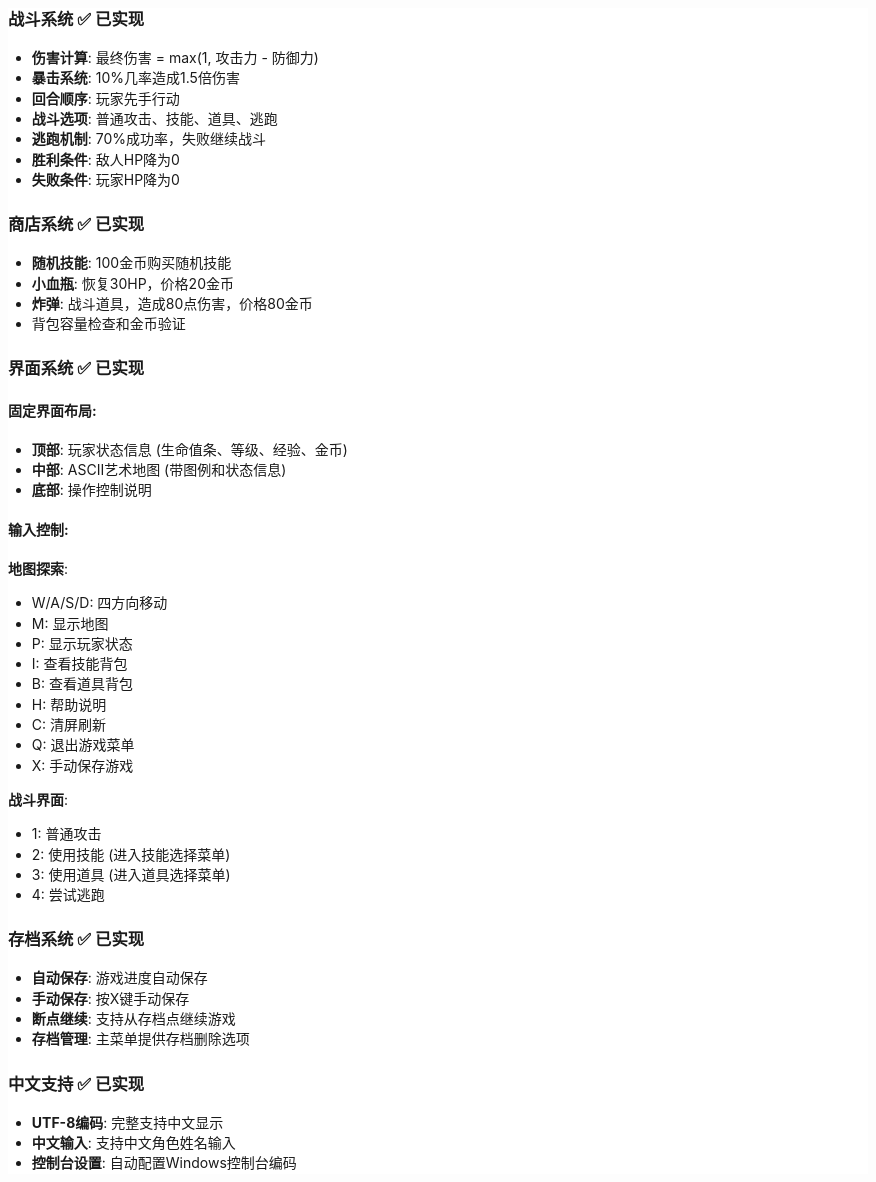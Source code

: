 ### 战斗系统 ✅ 已实现
- **伤害计算**: 最终伤害 = max(1, 攻击力 - 防御力)
- **暴击系统**: 10%几率造成1.5倍伤害
- **回合顺序**: 玩家先手行动
- **战斗选项**: 普通攻击、技能、道具、逃跑
- **逃跑机制**: 70%成功率，失败继续战斗
- **胜利条件**: 敌人HP降为0
- **失败条件**: 玩家HP降为0

### 商店系统 ✅ 已实现
- **随机技能**: 100金币购买随机技能
- **小血瓶**: 恢复30HP，价格20金币
- **炸弹**: 战斗道具，造成80点伤害，价格80金币
- 背包容量检查和金币验证

### 界面系统 ✅ 已实现

#### 固定界面布局:
- **顶部**: 玩家状态信息 (生命值条、等级、经验、金币)
- **中部**: ASCII艺术地图 (带图例和状态信息)
- **底部**: 操作控制说明

#### 输入控制:
**地图探索**:
- W/A/S/D: 四方向移动
- M: 显示地图
- P: 显示玩家状态  
- I: 查看技能背包
- B: 查看道具背包
- H: 帮助说明
- C: 清屏刷新
- Q: 退出游戏菜单
- X: 手动保存游戏

**战斗界面**:
- 1: 普通攻击
- 2: 使用技能 (进入技能选择菜单)
- 3: 使用道具 (进入道具选择菜单) 
- 4: 尝试逃跑

### 存档系统 ✅ 已实现
- **自动保存**: 游戏进度自动保存
- **手动保存**: 按X键手动保存
- **断点继续**: 支持从存档点继续游戏
- **存档管理**: 主菜单提供存档删除选项

### 中文支持 ✅ 已实现  
- **UTF-8编码**: 完整支持中文显示
- **中文输入**: 支持中文角色姓名输入
- **控制台设置**: 自动配置Windows控制台编码
